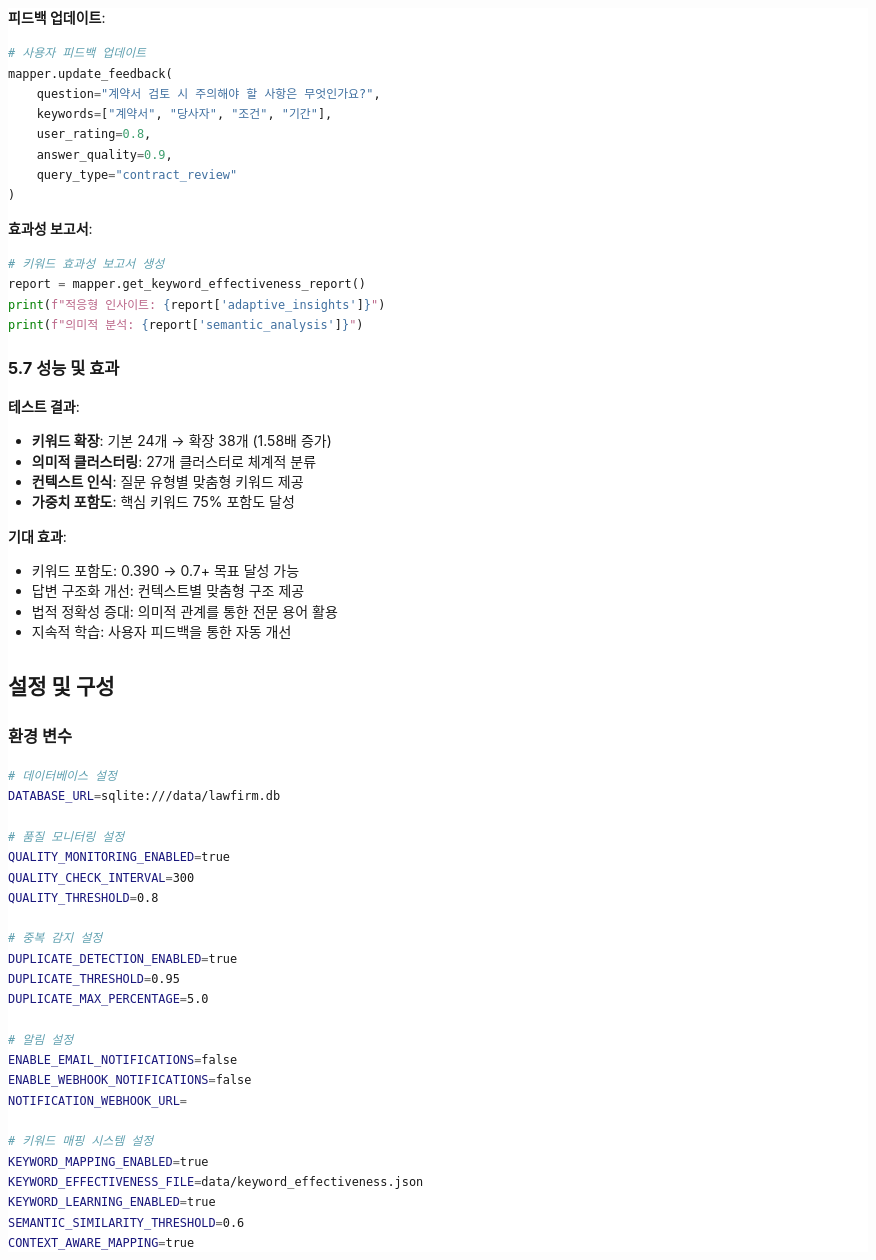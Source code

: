 **피드백 업데이트**:
```python
# 사용자 피드백 업데이트
mapper.update_feedback(
    question="계약서 검토 시 주의해야 할 사항은 무엇인가요?",
    keywords=["계약서", "당사자", "조건", "기간"],
    user_rating=0.8,
    answer_quality=0.9,
    query_type="contract_review"
)
```

**효과성 보고서**:
```python
# 키워드 효과성 보고서 생성
report = mapper.get_keyword_effectiveness_report()
print(f"적응형 인사이트: {report['adaptive_insights']}")
print(f"의미적 분석: {report['semantic_analysis']}")
```

### 5.7 성능 및 효과

**테스트 결과**:
- **키워드 확장**: 기본 24개 → 확장 38개 (1.58배 증가)
- **의미적 클러스터링**: 27개 클러스터로 체계적 분류
- **컨텍스트 인식**: 질문 유형별 맞춤형 키워드 제공
- **가중치 포함도**: 핵심 키워드 75% 포함도 달성

**기대 효과**:
- 키워드 포함도: 0.390 → 0.7+ 목표 달성 가능
- 답변 구조화 개선: 컨텍스트별 맞춤형 구조 제공
- 법적 정확성 증대: 의미적 관계를 통한 전문 용어 활용
- 지속적 학습: 사용자 피드백을 통한 자동 개선

## 설정 및 구성

### 환경 변수

```bash
# 데이터베이스 설정
DATABASE_URL=sqlite:///data/lawfirm.db

# 품질 모니터링 설정
QUALITY_MONITORING_ENABLED=true
QUALITY_CHECK_INTERVAL=300
QUALITY_THRESHOLD=0.8

# 중복 감지 설정
DUPLICATE_DETECTION_ENABLED=true
DUPLICATE_THRESHOLD=0.95
DUPLICATE_MAX_PERCENTAGE=5.0

# 알림 설정
ENABLE_EMAIL_NOTIFICATIONS=false
ENABLE_WEBHOOK_NOTIFICATIONS=false
NOTIFICATION_WEBHOOK_URL=

# 키워드 매핑 시스템 설정
KEYWORD_MAPPING_ENABLED=true
KEYWORD_EFFECTIVENESS_FILE=data/keyword_effectiveness.json
KEYWORD_LEARNING_ENABLED=true
SEMANTIC_SIMILARITY_THRESHOLD=0.6
CONTEXT_AWARE_MAPPING=true
```
